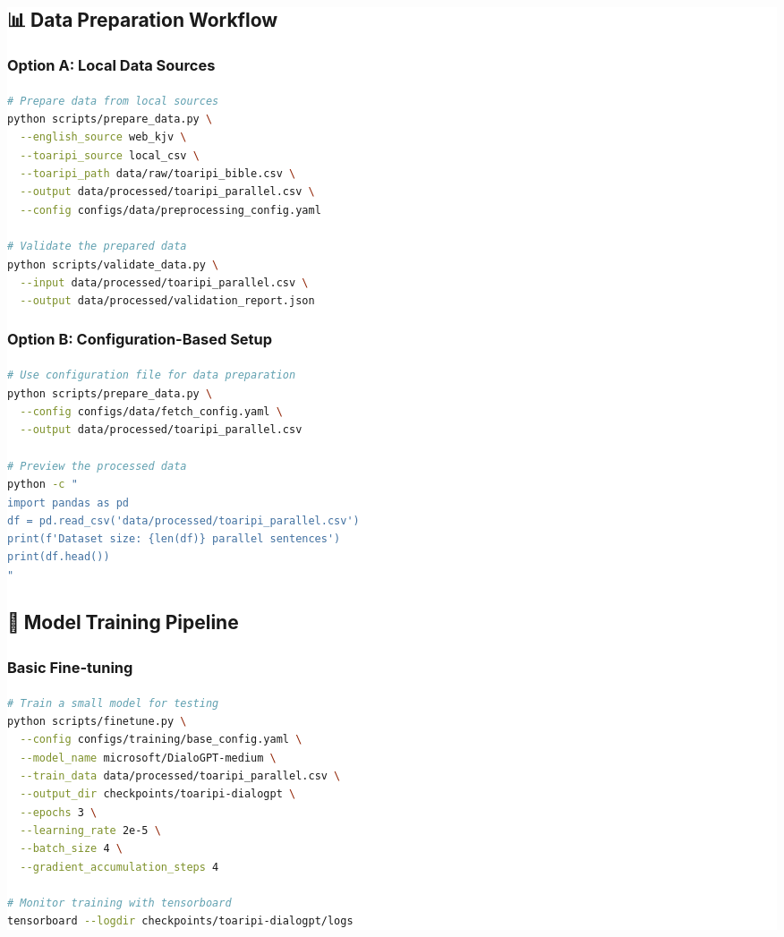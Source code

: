 ## 📊 Data Preparation Workflow

### Option A: Local Data Sources

```bash
# Prepare data from local sources
python scripts/prepare_data.py \
  --english_source web_kjv \
  --toaripi_source local_csv \
  --toaripi_path data/raw/toaripi_bible.csv \
  --output data/processed/toaripi_parallel.csv \
  --config configs/data/preprocessing_config.yaml

# Validate the prepared data
python scripts/validate_data.py \
  --input data/processed/toaripi_parallel.csv \
  --output data/processed/validation_report.json
```

### Option B: Configuration-Based Setup

```bash
# Use configuration file for data preparation
python scripts/prepare_data.py \
  --config configs/data/fetch_config.yaml \
  --output data/processed/toaripi_parallel.csv

# Preview the processed data
python -c "
import pandas as pd
df = pd.read_csv('data/processed/toaripi_parallel.csv')
print(f'Dataset size: {len(df)} parallel sentences')
print(df.head())
"
```

## 🤖 Model Training Pipeline

### Basic Fine-tuning

```bash
# Train a small model for testing
python scripts/finetune.py \
  --config configs/training/base_config.yaml \
  --model_name microsoft/DialoGPT-medium \
  --train_data data/processed/toaripi_parallel.csv \
  --output_dir checkpoints/toaripi-dialogpt \
  --epochs 3 \
  --learning_rate 2e-5 \
  --batch_size 4 \
  --gradient_accumulation_steps 4

# Monitor training with tensorboard
tensorboard --logdir checkpoints/toaripi-dialogpt/logs
```
